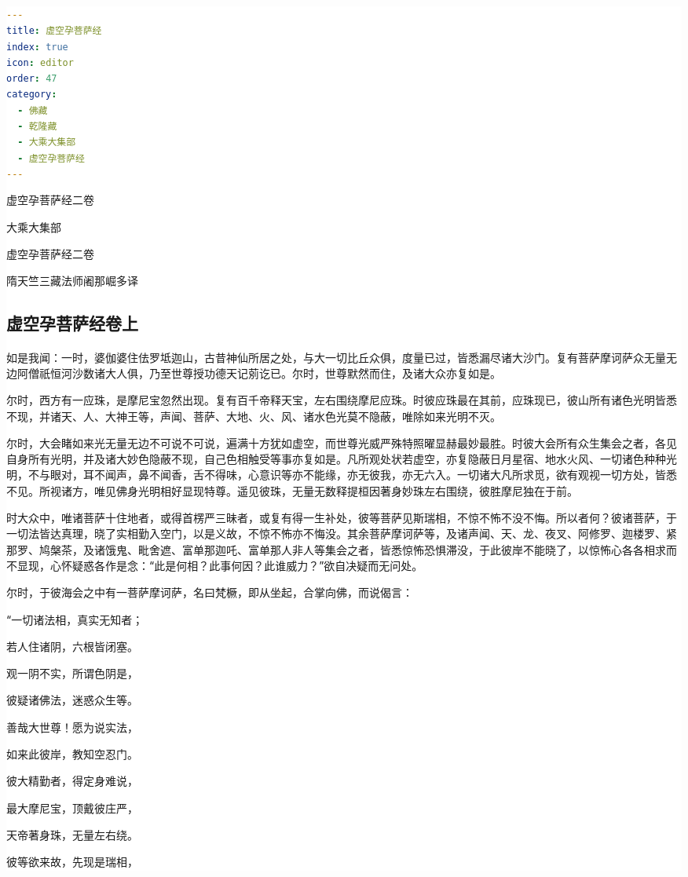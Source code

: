 ```yaml
---
title: 虚空孕菩萨经
index: true
icon: editor
order: 47
category:
  - 佛藏
  - 乾隆藏
  - 大乘大集部
  - 虚空孕菩萨经
---
```


虚空孕菩萨经二卷  

大乘大集部  

虚空孕菩萨经二卷  

隋天竺三藏法师阇那崛多译  

## 虚空孕菩萨经卷上  

如是我闻：一时，婆伽婆住佉罗坻迦山，古昔神仙所居之处，与大一切比丘众俱，度量已过，皆悉漏尽诸大沙门。复有菩萨摩诃萨众无量无边阿僧祇恒河沙数诸大人俱，乃至世尊授功德天记莂讫已。尔时，世尊默然而住，及诸大众亦复如是。  

尔时，西方有一应珠，是摩尼宝忽然出现。复有百千帝释天宝，左右围绕摩尼应珠。时彼应珠最在其前，应珠现已，彼山所有诸色光明皆悉不现，并诸天、人、大神王等，声闻、菩萨、大地、火、风、诸水色光莫不隐蔽，唯除如来光明不灭。  

尔时，大会睹如来光无量无边不可说不可说，遍满十方犹如虚空，而世尊光威严殊特照曜显赫最妙最胜。时彼大会所有众生集会之者，各见自身所有光明，并及诸大妙色隐蔽不现，自己色相触受等事亦复如是。凡所观处状若虚空，亦复隐蔽日月星宿、地水火风、一切诸色种种光明，不与眼对，耳不闻声，鼻不闻香，舌不得味，心意识等亦不能缘，亦无彼我，亦无六入。一切诸大凡所求觅，欲有观视一切方处，皆悉不见。所视诸方，唯见佛身光明相好显现特尊。遥见彼珠，无量无数释提桓因著身妙珠左右围绕，彼胜摩尼独在于前。  

时大众中，唯诸菩萨十住地者，或得首楞严三昧者，或复有得一生补处，彼等菩萨见斯瑞相，不惊不怖不没不悔。所以者何？彼诸菩萨，于一切法皆达真理，晓了实相勤入空门，以是义故，不惊不怖亦不悔没。其余菩萨摩诃萨等，及诸声闻、天、龙、夜叉、阿修罗、迦楼罗、紧那罗、鸠槃茶，及诸饿鬼、毗舍遮、富单那迦吒、富单那人非人等集会之者，皆悉惊怖恐惧滞没，于此彼岸不能晓了，以惊怖心各各相求而不显现，心怀疑惑各作是念：“此是何相？此事何因？此谁威力？”欲自决疑而无问处。  

尔时，于彼海会之中有一菩萨摩诃萨，名曰梵橛，即从坐起，合掌向佛，而说偈言：  

“一切诸法相，真实无知者；  

若人住诸阴，六根皆闭塞。  

观一阴不实，所谓色阴是，  

彼疑诸佛法，迷惑众生等。  

善哉大世尊！愿为说实法，  

如来此彼岸，教知空忍门。  

彼大精勤者，得定身难说，  

最大摩尼宝，顶戴彼庄严，  

天帝著身珠，无量左右绕。  

彼等欲来故，先现是瑞相，  

